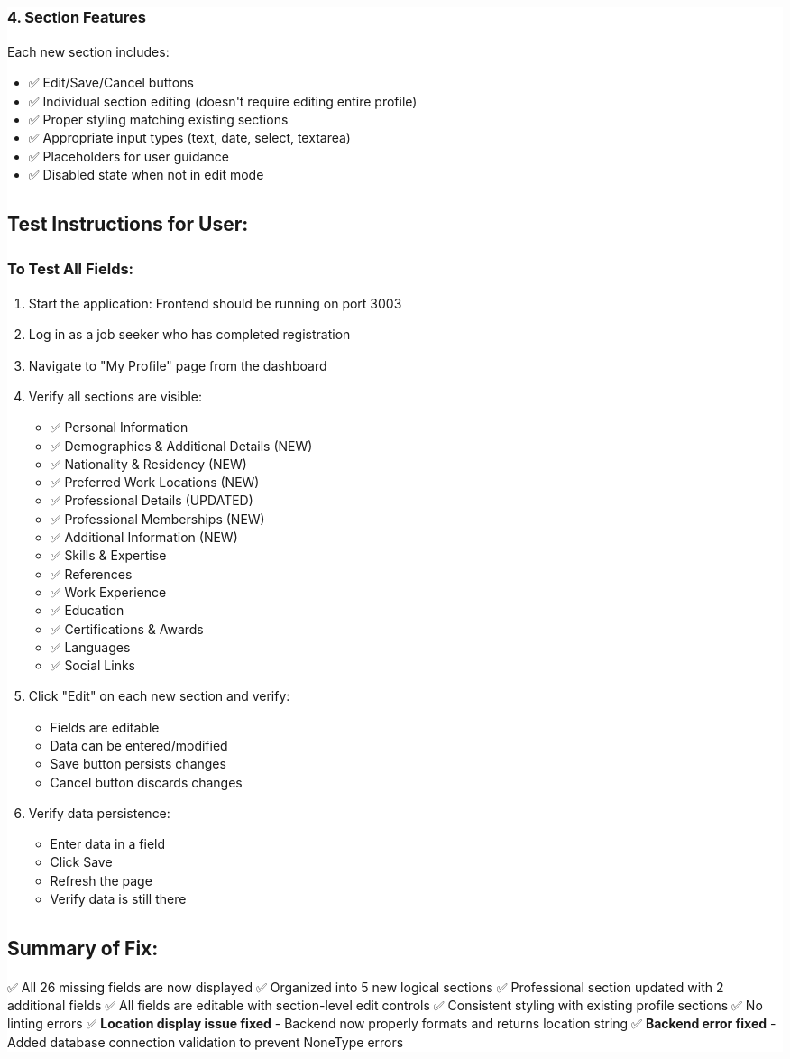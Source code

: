 ### 4. Section Features
Each new section includes:
- ✅ Edit/Save/Cancel buttons
- ✅ Individual section editing (doesn't require editing entire profile)
- ✅ Proper styling matching existing sections
- ✅ Appropriate input types (text, date, select, textarea)
- ✅ Placeholders for user guidance
- ✅ Disabled state when not in edit mode

## Test Instructions for User:

### To Test All Fields:
1. Start the application: Frontend should be running on port 3003
2. Log in as a job seeker who has completed registration
3. Navigate to "My Profile" page from the dashboard
4. Verify all sections are visible:
   - ✅ Personal Information
   - ✅ Demographics & Additional Details (NEW)
   - ✅ Nationality & Residency (NEW)
   - ✅ Preferred Work Locations (NEW)
   - ✅ Professional Details (UPDATED)
   - ✅ Professional Memberships (NEW)
   - ✅ Additional Information (NEW)
   - ✅ Skills & Expertise
   - ✅ References
   - ✅ Work Experience
   - ✅ Education
   - ✅ Certifications & Awards
   - ✅ Languages
   - ✅ Social Links

5. Click "Edit" on each new section and verify:
   - Fields are editable
   - Data can be entered/modified
   - Save button persists changes
   - Cancel button discards changes

6. Verify data persistence:
   - Enter data in a field
   - Click Save
   - Refresh the page
   - Verify data is still there

## Summary of Fix:
✅ All 26 missing fields are now displayed
✅ Organized into 5 new logical sections
✅ Professional section updated with 2 additional fields
✅ All fields are editable with section-level edit controls
✅ Consistent styling with existing profile sections
✅ No linting errors
✅ **Location display issue fixed** - Backend now properly formats and returns location string
✅ **Backend error fixed** - Added database connection validation to prevent NoneType errors
